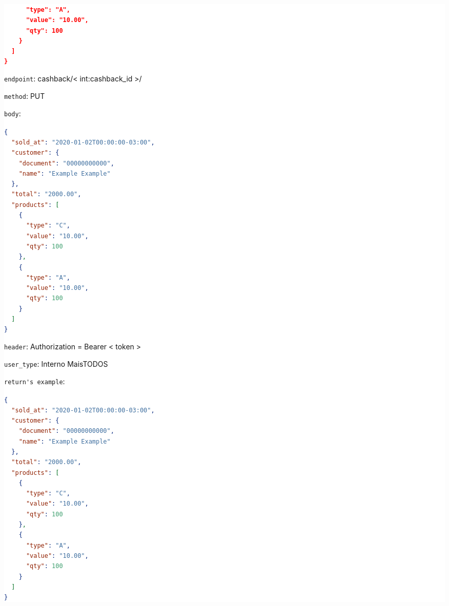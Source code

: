 ```json
      "type": "A",
      "value": "10.00",
      "qty": 100
    }
  ]
}
```
`endpoint`: cashback/< int:cashback_id >/

`method`: PUT

`body`: 
```json
{
  "sold_at": "2020-01-02T00:00:00-03:00",
  "customer": {
    "document": "00000000000",
    "name": "Example Example"
  },
  "total": "2000.00",
  "products": [
    {
      "type": "C",
      "value": "10.00",
      "qty": 100
    },
    {
      "type": "A",
      "value": "10.00",
      "qty": 100
    }
  ]
}
```

`header`: Authorization = Bearer < token >

`user_type`: Interno MaisTODOS

`return's example`:
```json
{
  "sold_at": "2020-01-02T00:00:00-03:00",
  "customer": {
    "document": "00000000000",
    "name": "Example Example"
  },
  "total": "2000.00",
  "products": [
    {
      "type": "C",
      "value": "10.00",
      "qty": 100
    },
    {
      "type": "A",
      "value": "10.00",
      "qty": 100
    }
  ]
}
```
